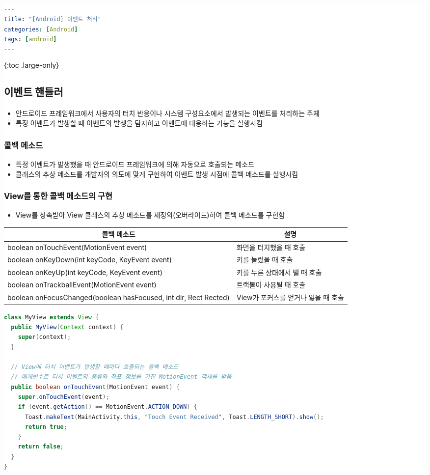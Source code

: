 ```yaml
---
title: "[Android] 이벤트 처리"
categories: [Android]
tags: [android]
---
```


{:toc .large-only}

## 이벤트 핸들러

- 안드로이드 프레임워크에서 사용자의 터치 반응이나 시스템 구성요소에서 발생되는 이벤트를 처리하는 주체
- 특정 이벤트가 발생할 때 이벤트의 발생을 탐지하고 이벤트에 대응하는 기능을 실행시킴

### 콜백 메소드

- 특정 이벤트가 발생했을 때 안드로이드 프레임워크에 의해 자동으로 호출되는 메소드
- 클래스의 추상 메소드를 개발자의 의도에 맞게 구현하여 이벤트 발생 시점에 콜백 메소드를 실행시킴

### View를 통한 콜백 메소드의 구현

- View를 상속받아 View 클래스의 추상 메소드를 재정의(오버라이드)하여 콜백 메소드를 구현함

| 콜백 메소드                                                      | 설명                                |
| ---------------------------------------------------------------- | ----------------------------------- |
| boolean onTouchEvent(MotionEvent event)                          | 화면을 터치했을 때 호출             |
| boolean onKeyDown(int keyCode, KeyEvent event)                   | 키를 눌렀을 때 호출                 |
| boolean onKeyUp(int keyCode, KeyEvent event)                     | 키를 누른 상태에서 뗄 때 호출       |
| boolean onTrackballEvent(MotionEvent event)                      | 트랙볼이 사용될 때 호출             |
| boolean onFocusChanged(boolean hasFocused, int dir, Rect Rected) | View가 포커스를 얻거나 잃을 때 호출 |

```java
class MyView extends View {
  public MyView(Context context) {
    super(context);
  }

  // View에 터치 이벤트가 발생할 때마다 호출되는 콜백 메소드
  // 매개변수로 터치 이벤트의 종류와 좌표 정보를 가진 MotionEvent 객체를 받음
  public boolean onTouchEvent(MotionEvent event) {
    super.onTouchEvent(event);
    if (event.getAction() == MotionEvent.ACTION_DOWN) {
      Toast.makeText(MainActivity.this, "Touch Event Received", Toast.LENGTH_SHORT).show();
      return true;
    }
    return false;
  }
}
```
